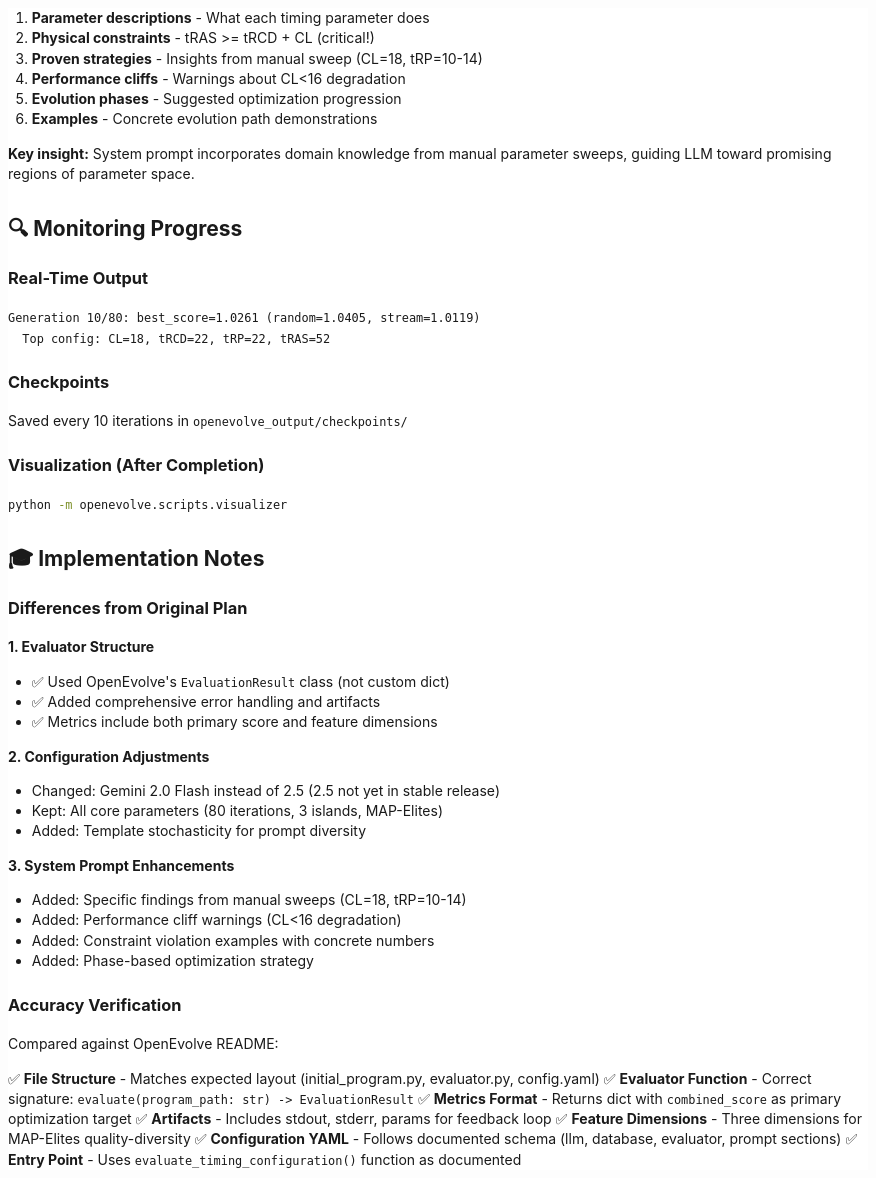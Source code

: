 1. **Parameter descriptions** - What each timing parameter does
2. **Physical constraints** - tRAS >= tRCD + CL (critical!)
3. **Proven strategies** - Insights from manual sweep (CL=18, tRP=10-14)
4. **Performance cliffs** - Warnings about CL<16 degradation
5. **Evolution phases** - Suggested optimization progression
6. **Examples** - Concrete evolution path demonstrations

**Key insight:** System prompt incorporates domain knowledge from manual parameter sweeps, guiding LLM toward promising regions of parameter space.

## 🔍 Monitoring Progress

### Real-Time Output
```
Generation 10/80: best_score=1.0261 (random=1.0405, stream=1.0119)
  Top config: CL=18, tRCD=22, tRP=22, tRAS=52
```

### Checkpoints
Saved every 10 iterations in `openevolve_output/checkpoints/`

### Visualization (After Completion)
```bash
python -m openevolve.scripts.visualizer
```

## 🎓 Implementation Notes

### Differences from Original Plan

**1. Evaluator Structure**
- ✅ Used OpenEvolve's `EvaluationResult` class (not custom dict)
- ✅ Added comprehensive error handling and artifacts
- ✅ Metrics include both primary score and feature dimensions

**2. Configuration Adjustments**
- Changed: Gemini 2.0 Flash instead of 2.5 (2.5 not yet in stable release)
- Kept: All core parameters (80 iterations, 3 islands, MAP-Elites)
- Added: Template stochasticity for prompt diversity

**3. System Prompt Enhancements**
- Added: Specific findings from manual sweeps (CL=18, tRP=10-14)
- Added: Performance cliff warnings (CL<16 degradation)
- Added: Constraint violation examples with concrete numbers
- Added: Phase-based optimization strategy

### Accuracy Verification

Compared against OpenEvolve README:

✅ **File Structure** - Matches expected layout (initial_program.py, evaluator.py, config.yaml)
✅ **Evaluator Function** - Correct signature: `evaluate(program_path: str) -> EvaluationResult`
✅ **Metrics Format** - Returns dict with `combined_score` as primary optimization target
✅ **Artifacts** - Includes stdout, stderr, params for feedback loop
✅ **Feature Dimensions** - Three dimensions for MAP-Elites quality-diversity
✅ **Configuration YAML** - Follows documented schema (llm, database, evaluator, prompt sections)
✅ **Entry Point** - Uses `evaluate_timing_configuration()` function as documented
